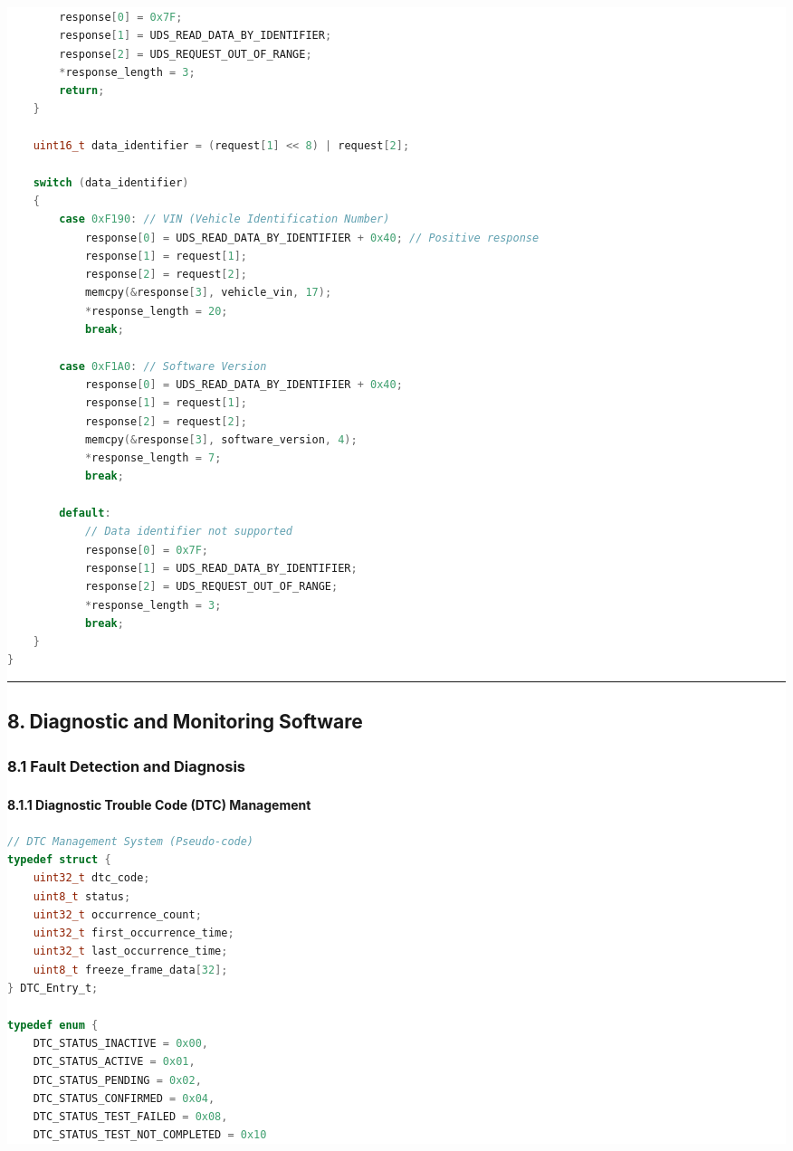 ```c
        response[0] = 0x7F;
        response[1] = UDS_READ_DATA_BY_IDENTIFIER;
        response[2] = UDS_REQUEST_OUT_OF_RANGE;
        *response_length = 3;
        return;
    }
    
    uint16_t data_identifier = (request[1] << 8) | request[2];
    
    switch (data_identifier)
    {
        case 0xF190: // VIN (Vehicle Identification Number)
            response[0] = UDS_READ_DATA_BY_IDENTIFIER + 0x40; // Positive response
            response[1] = request[1];
            response[2] = request[2];
            memcpy(&response[3], vehicle_vin, 17);
            *response_length = 20;
            break;
            
        case 0xF1A0: // Software Version
            response[0] = UDS_READ_DATA_BY_IDENTIFIER + 0x40;
            response[1] = request[1];
            response[2] = request[2];
            memcpy(&response[3], software_version, 4);
            *response_length = 7;
            break;
            
        default:
            // Data identifier not supported
            response[0] = 0x7F;
            response[1] = UDS_READ_DATA_BY_IDENTIFIER;
            response[2] = UDS_REQUEST_OUT_OF_RANGE;
            *response_length = 3;
            break;
    }
}
```

---

## 8. Diagnostic and Monitoring Software

### 8.1 Fault Detection and Diagnosis

#### 8.1.1 Diagnostic Trouble Code (DTC) Management
```c
// DTC Management System (Pseudo-code)
typedef struct {
    uint32_t dtc_code;
    uint8_t status;
    uint32_t occurrence_count;
    uint32_t first_occurrence_time;
    uint32_t last_occurrence_time;
    uint8_t freeze_frame_data[32];
} DTC_Entry_t;

typedef enum {
    DTC_STATUS_INACTIVE = 0x00,
    DTC_STATUS_ACTIVE = 0x01,
    DTC_STATUS_PENDING = 0x02,
    DTC_STATUS_CONFIRMED = 0x04,
    DTC_STATUS_TEST_FAILED = 0x08,
    DTC_STATUS_TEST_NOT_COMPLETED = 0x10
```